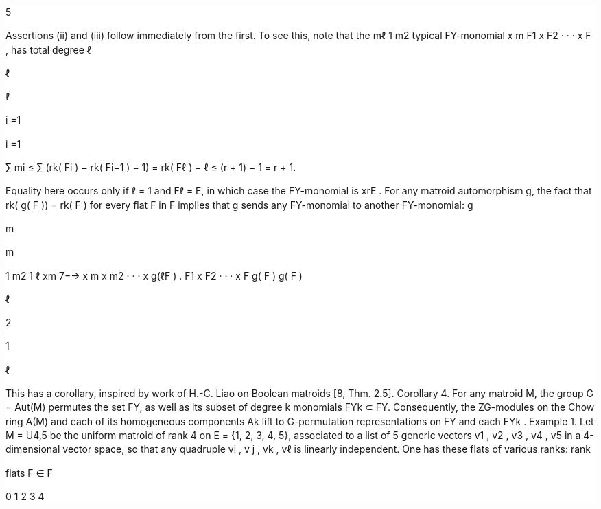 5

Assertions (ii) and (iii) follow immediately from the first. To see this, note that the
mℓ
1 m2
typical FY-monomial x m
F1 x F2 · · · x F , has total degree
ℓ

ℓ

ℓ

i =1

i =1

∑ mi ≤ ∑ (rk( Fi ) − rk( Fi−1 ) − 1) = rk( Fℓ ) − ℓ ≤ (r + 1) − 1 = r + 1.

Equality here occurs only if ℓ = 1 and Fℓ = E, in which case the FY-monomial is xrE .
For any matroid automorphism g, the fact that rk( g( F )) = rk( F ) for every flat F in F
implies that g sends any FY-monomial to another FY-monomial:
g

m

m

1 m2
1
ℓ
xm
7−→ x m
x m2 · · · x g(ℓF ) .
F1 x F2 · · · x F
g( F ) g( F )

ℓ

2

1

ℓ

This has a corollary, inspired by work of H.-C. Liao on Boolean matroids [8, Thm. 2.5].
Corollary 4. For any matroid M, the group G = Aut(M) permutes the set FY, as well as
its subset of degree k monomials FYk ⊂ FY. Consequently, the ZG-modules on the Chow ring
A(M) and each of its homogeneous components Ak lift to G-permutation representations on FY
and each FYk .
Example 1. Let M = U4,5 be the uniform matroid of rank 4 on E = {1, 2, 3, 4, 5}, associated to a list of 5 generic vectors v1 , v2 , v3 , v4 , v5 in a 4-dimensional vector space, so that
any quadruple vi , v j , vk , vℓ is linearly independent. One has these flats of various ranks:
rank

flats F ∈ F

0
1
2
3
4
